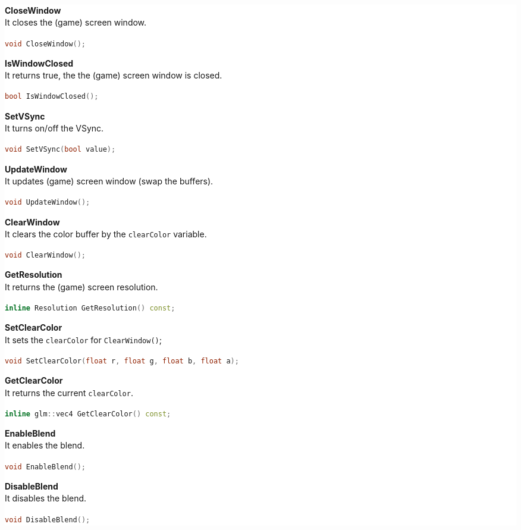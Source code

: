 **CloseWindow**  
It closes the (game) screen window.
```cpp
void CloseWindow();
```

**IsWindowClosed**  
It returns true, the the (game) screen window is closed.
```cpp
bool IsWindowClosed();
```

**SetVSync**  
It turns on/off the VSync.
```cpp
void SetVSync(bool value);
```

**UpdateWindow**  
It updates (game) screen window (swap the buffers).
```cpp
void UpdateWindow();
```

**ClearWindow**  
It clears the color buffer by the `clearColor` variable.
```cpp
void ClearWindow();
```

**GetResolution**  
It returns the (game) screen resolution.
```cpp
inline Resolution GetResolution() const;
```

**SetClearColor**  
It sets the `clearColor` for `ClearWindow()`;
```cpp
void SetClearColor(float r, float g, float b, float a);
```

**GetClearColor**  
It returns the current `clearColor`.
```cpp
inline glm::vec4 GetClearColor() const;
```

**EnableBlend**  
It enables the blend.
```cpp
void EnableBlend();
```

**DisableBlend**  
It disables the blend.
```cpp
void DisableBlend();
```
